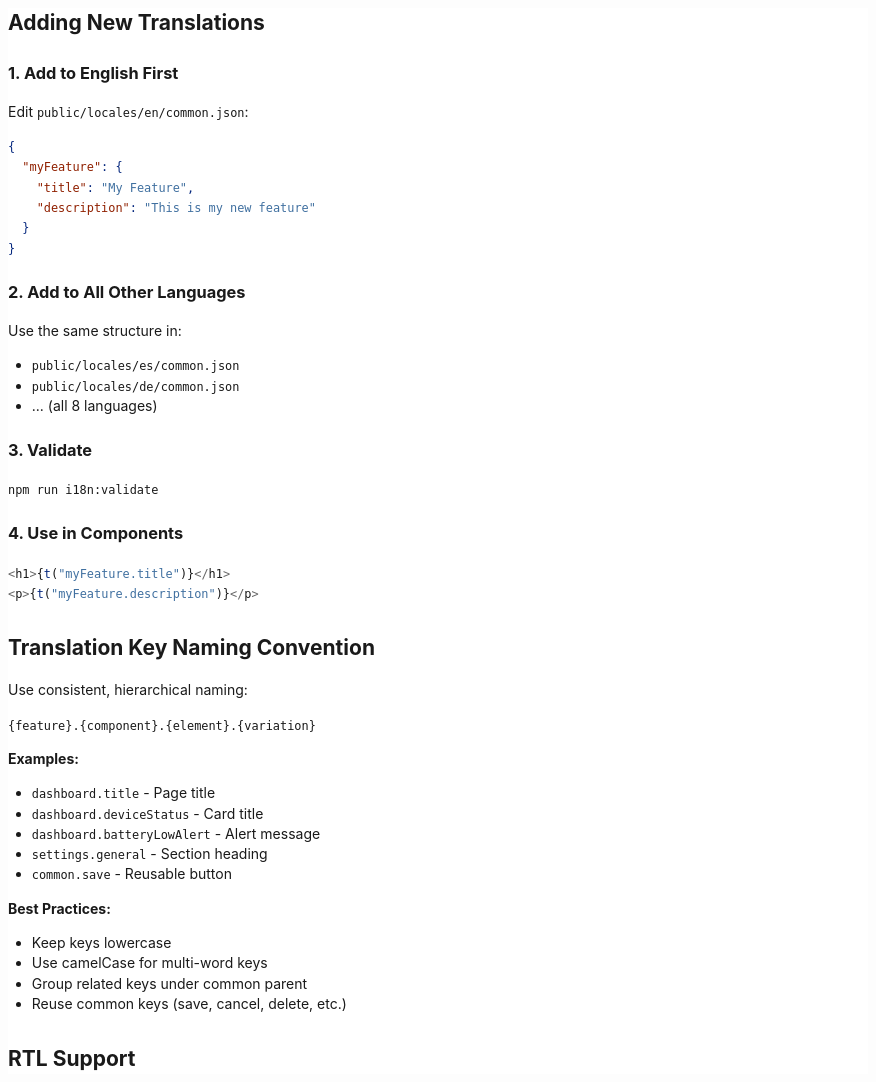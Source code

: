 ## Adding New Translations

### 1. Add to English First
Edit `public/locales/en/common.json`:
```json
{
  "myFeature": {
    "title": "My Feature",
    "description": "This is my new feature"
  }
}
```

### 2. Add to All Other Languages
Use the same structure in:
- `public/locales/es/common.json`
- `public/locales/de/common.json`
- ... (all 8 languages)

### 3. Validate
```bash
npm run i18n:validate
```

### 4. Use in Components
```typescript
<h1>{t("myFeature.title")}</h1>
<p>{t("myFeature.description")}</p>
```

## Translation Key Naming Convention

Use consistent, hierarchical naming:

```
{feature}.{component}.{element}.{variation}
```

**Examples:**
- `dashboard.title` - Page title
- `dashboard.deviceStatus` - Card title
- `dashboard.batteryLowAlert` - Alert message
- `settings.general` - Section heading
- `common.save` - Reusable button

**Best Practices:**
- Keep keys lowercase
- Use camelCase for multi-word keys
- Group related keys under common parent
- Reuse common keys (save, cancel, delete, etc.)

## RTL Support
